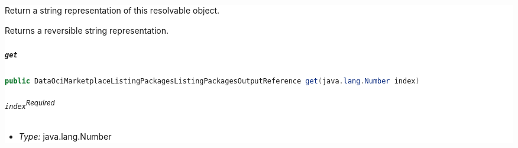 Return a string representation of this resolvable object.

Returns a reversible string representation.

##### `get` <a name="get" id="rhizo-co-terraform-provider-oci.dataOciMarketplaceListingPackages.DataOciMarketplaceListingPackagesListingPackagesList.get"></a>

```java
public DataOciMarketplaceListingPackagesListingPackagesOutputReference get(java.lang.Number index)
```

###### `index`<sup>Required</sup> <a name="index" id="rhizo-co-terraform-provider-oci.dataOciMarketplaceListingPackages.DataOciMarketplaceListingPackagesListingPackagesList.get.parameter.index"></a>

- *Type:* java.lang.Number

